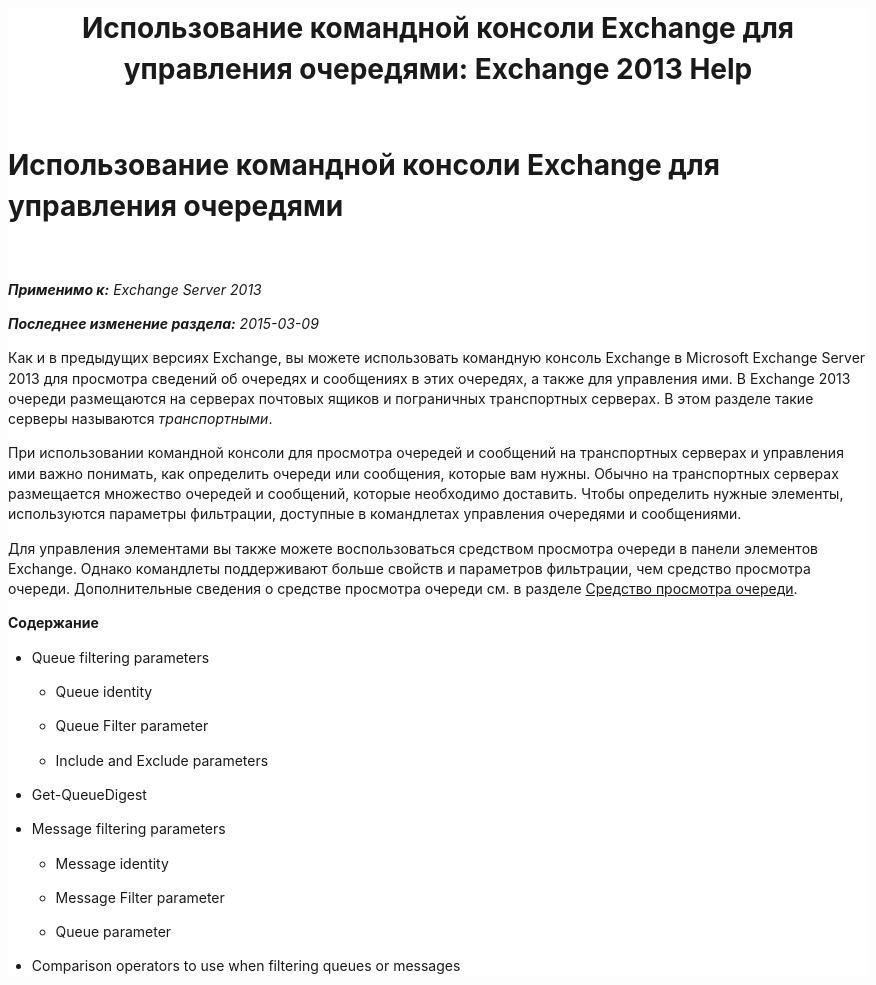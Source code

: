 ﻿---
title: 'Использование командной консоли Exchange для управления очередями: Exchange 2013 Help'
TOCTitle: Использование командной консоли Exchange для управления очередями
ms:assetid: 5433c1d3-ad2e-4f82-b50d-b67964b32f26
ms:mtpsurl: https://technet.microsoft.com/ru-ru/library/Aa998047(v=EXCHG.150)
ms:contentKeyID: 51408039
ms.date: 05/22/2018
mtps_version: v=EXCHG.150
ms.translationtype: MT
---

# Использование командной консоли Exchange для управления очередями

 

_**Применимо к:** Exchange Server 2013_

_**Последнее изменение раздела:** 2015-03-09_

Как и в предыдущих версиях Exchange, вы можете использовать командную консоль Exchange в Microsoft Exchange Server 2013 для просмотра сведений об очередях и сообщениях в этих очередях, а также для управления ими. В Exchange 2013 очереди размещаются на серверах почтовых ящиков и пограничных транспортных серверах. В этом разделе такие серверы называются *транспортными*.

При использовании командной консоли для просмотра очередей и сообщений на транспортных серверах и управления ими важно понимать, как определить очереди или сообщения, которые вам нужны. Обычно на транспортных серверах размещается множество очередей и сообщений, которые необходимо доставить. Чтобы определить нужные элементы, используются параметры фильтрации, доступные в командлетах управления очередями и сообщениями.

Для управления элементами вы также можете воспользоваться средством просмотра очереди в панели элементов Exchange. Однако командлеты поддерживают больше свойств и параметров фильтрации, чем средство просмотра очереди. Дополнительные сведения о средстве просмотра очереди см. в разделе [Средство просмотра очереди](queue-viewer-exchange-2013-help.md).

**Содержание**

  - Queue filtering parameters
    
      - Queue identity
    
      - Queue Filter parameter
    
      - Include and Exclude parameters

  - Get-QueueDigest

  - Message filtering parameters
    
      - Message identity
    
      - Message Filter parameter
    
      - Queue parameter

  - Comparison operators to use when filtering queues or messages
